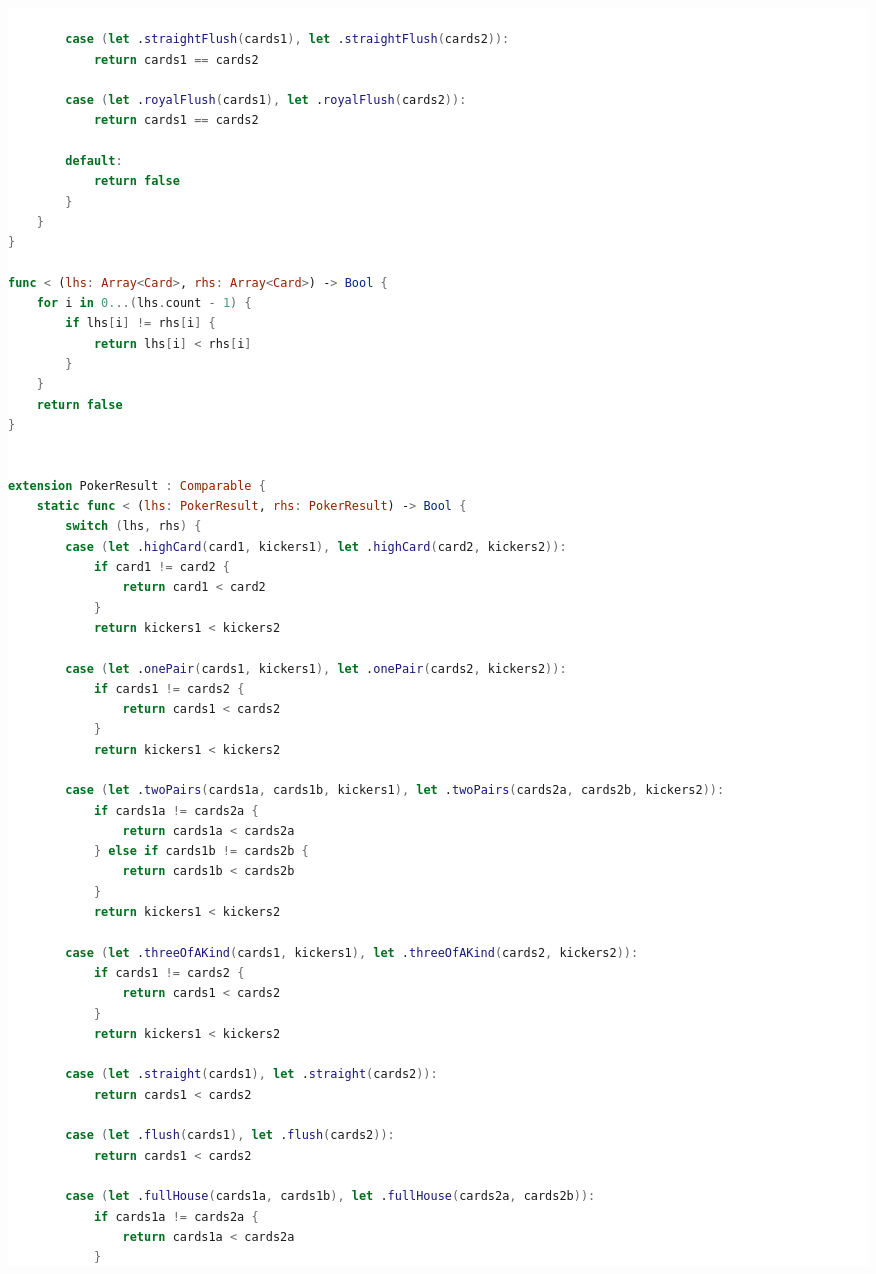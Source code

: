 ```swift
            
        case (let .straightFlush(cards1), let .straightFlush(cards2)):
            return cards1 == cards2
            
        case (let .royalFlush(cards1), let .royalFlush(cards2)):
            return cards1 == cards2
            
        default:
            return false
        }
    }
}

func < (lhs: Array<Card>, rhs: Array<Card>) -> Bool {
    for i in 0...(lhs.count - 1) {
        if lhs[i] != rhs[i] {
            return lhs[i] < rhs[i]
        }
    }
    return false
}


extension PokerResult : Comparable {
    static func < (lhs: PokerResult, rhs: PokerResult) -> Bool {
        switch (lhs, rhs) {
        case (let .highCard(card1, kickers1), let .highCard(card2, kickers2)):
            if card1 != card2 {
                return card1 < card2
            }
            return kickers1 < kickers2
            
        case (let .onePair(cards1, kickers1), let .onePair(cards2, kickers2)):
            if cards1 != cards2 {
                return cards1 < cards2
            }
            return kickers1 < kickers2
            
        case (let .twoPairs(cards1a, cards1b, kickers1), let .twoPairs(cards2a, cards2b, kickers2)):
            if cards1a != cards2a {
                return cards1a < cards2a
            } else if cards1b != cards2b {
                return cards1b < cards2b
            }
            return kickers1 < kickers2
            
        case (let .threeOfAKind(cards1, kickers1), let .threeOfAKind(cards2, kickers2)):
            if cards1 != cards2 {
                return cards1 < cards2
            }
            return kickers1 < kickers2
            
        case (let .straight(cards1), let .straight(cards2)):
            return cards1 < cards2
            
        case (let .flush(cards1), let .flush(cards2)):
            return cards1 < cards2
            
        case (let .fullHouse(cards1a, cards1b), let .fullHouse(cards2a, cards2b)):
            if cards1a != cards2a {
                return cards1a < cards2a
            }
```